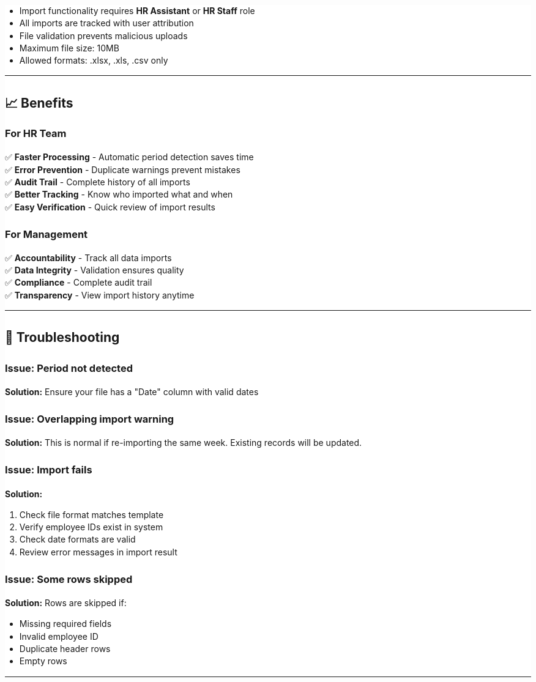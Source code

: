 - Import functionality requires **HR Assistant** or **HR Staff** role
- All imports are tracked with user attribution
- File validation prevents malicious uploads
- Maximum file size: 10MB
- Allowed formats: .xlsx, .xls, .csv only

---

## 📈 Benefits

### For HR Team
✅ **Faster Processing** - Automatic period detection saves time  
✅ **Error Prevention** - Duplicate warnings prevent mistakes  
✅ **Audit Trail** - Complete history of all imports  
✅ **Better Tracking** - Know who imported what and when  
✅ **Easy Verification** - Quick review of import results  

### For Management
✅ **Accountability** - Track all data imports  
✅ **Data Integrity** - Validation ensures quality  
✅ **Compliance** - Complete audit trail  
✅ **Transparency** - View import history anytime  

---

## 🐛 Troubleshooting

### Issue: Period not detected
**Solution:** Ensure your file has a "Date" column with valid dates

### Issue: Overlapping import warning
**Solution:** This is normal if re-importing the same week. Existing records will be updated.

### Issue: Import fails
**Solution:** 
1. Check file format matches template
2. Verify employee IDs exist in system
3. Check date formats are valid
4. Review error messages in import result

### Issue: Some rows skipped
**Solution:** Rows are skipped if:
- Missing required fields
- Invalid employee ID
- Duplicate header rows
- Empty rows

---
